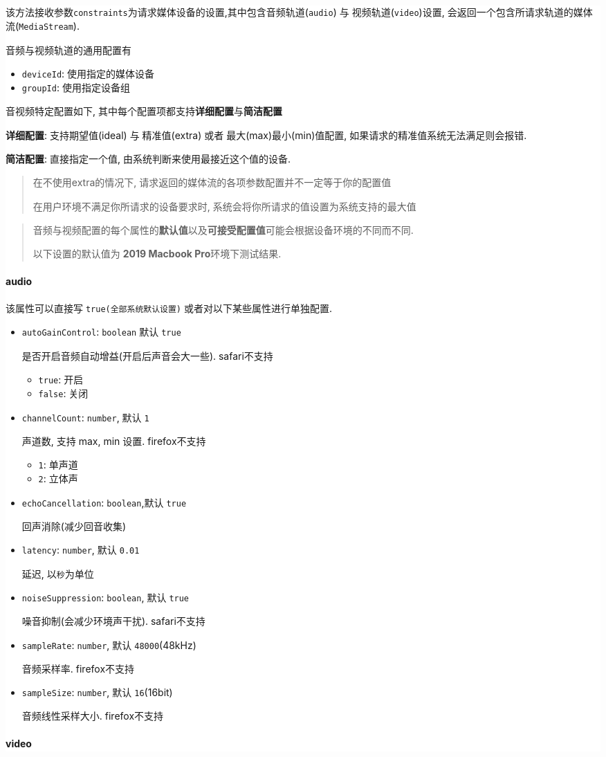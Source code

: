 该方法接收参数`constraints`为请求媒体设备的设置,其中包含音频轨道(`audio`) 与 视频轨道(`video`)设置, 会返回一个包含所请求轨道的媒体流(`MediaStream`).

音频与视频轨道的通用配置有

+ `deviceId`: 使用指定的媒体设备
+ `groupId`: 使用指定设备组

音视频特定配置如下, 其中每个配置项都支持**详细配置**与**简洁配置**

**详细配置**: 支持期望值(ideal) 与 精准值(extra) 或者 最大(max)最小(min)值配置, 如果请求的精准值系统无法满足则会报错.

**简洁配置**: 直接指定一个值, 由系统判断来使用最接近这个值的设备.


> 在不使用extra的情况下, 请求返回的媒体流的各项参数配置并不一定等于你的配置值
>
> 在用户环境不满足你所请求的设备要求时, 系统会将你所请求的值设置为系统支持的最大值

> 音频与视频配置的每个属性的**默认值**以及**可接受配置值**可能会根据设备环境的不同而不同.
>
> 以下设置的默认值为 **2019 Macbook Pro**环境下测试结果.


#### audio

该属性可以直接写 `true(全部系统默认设置)` 或者对以下某些属性进行单独配置.

+ `autoGainControl`: `boolean` 默认 `true`

  是否开启音频自动增益(开启后声音会大一些). safari不支持
  + `true`: 开启
  + `false`: 关闭

+ `channelCount`: `number`, 默认 `1`

  声道数, 支持 max, min 设置. firefox不支持
  + `1`: 单声道
  + `2`: 立体声

+ `echoCancellation`: `boolean`,默认 `true`

  回声消除(减少回音收集)

+ `latency`: `number`, 默认 `0.01`

  延迟, 以`秒`为单位

+ `noiseSuppression`: `boolean`, 默认 `true`

  噪音抑制(会减少环境声干扰). safari不支持

+ `sampleRate`: `number`, 默认 `48000`(48kHz)

  音频采样率. firefox不支持

+ `sampleSize`: `number`, 默认 `16`(16bit)

  音频线性采样大小. firefox不支持

#### video
